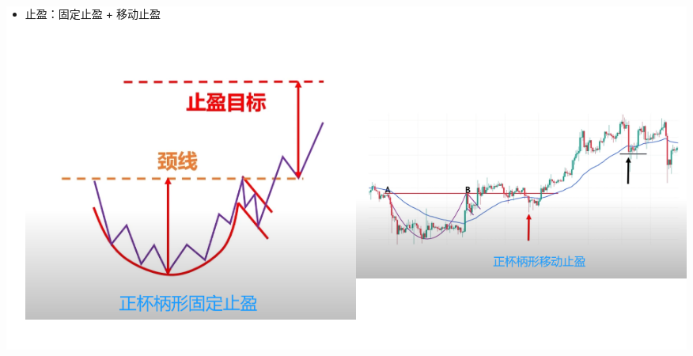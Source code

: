 - 止盈：固定止盈 + 移动止盈

  <div style="display: flex; justify-content: center;">
    <img src="assets/image-20240919123347335.png" alt="图片1" style="width: 50%; height: 400px;">
    <img src="assets/image-20240919123436818.png" alt="图片2" style="width: 50%; height: 400px;">
  </div>
